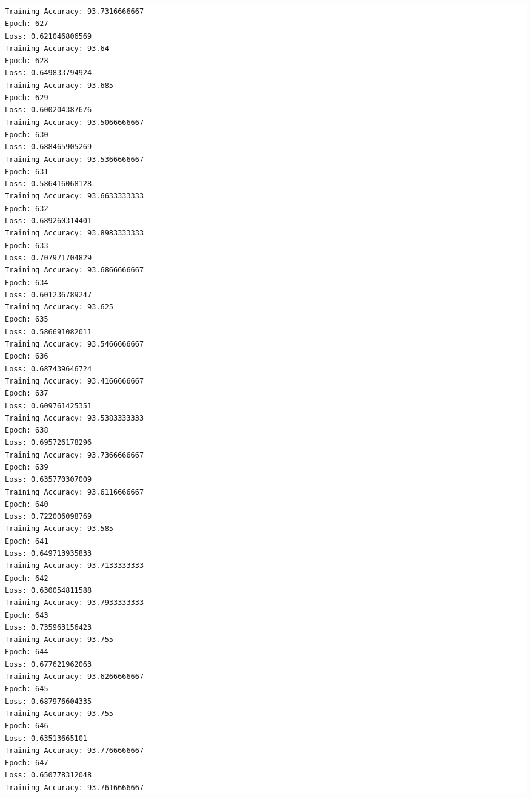     Training Accuracy: 93.7316666667
    Epoch: 627
    Loss: 0.621046806569
    Training Accuracy: 93.64
    Epoch: 628
    Loss: 0.649833794924
    Training Accuracy: 93.685
    Epoch: 629
    Loss: 0.600204387676
    Training Accuracy: 93.5066666667
    Epoch: 630
    Loss: 0.688465905269
    Training Accuracy: 93.5366666667
    Epoch: 631
    Loss: 0.586416068128
    Training Accuracy: 93.6633333333
    Epoch: 632
    Loss: 0.689260314401
    Training Accuracy: 93.8983333333
    Epoch: 633
    Loss: 0.707971704829
    Training Accuracy: 93.6866666667
    Epoch: 634
    Loss: 0.601236789247
    Training Accuracy: 93.625
    Epoch: 635
    Loss: 0.586691082011
    Training Accuracy: 93.5466666667
    Epoch: 636
    Loss: 0.687439646724
    Training Accuracy: 93.4166666667
    Epoch: 637
    Loss: 0.609761425351
    Training Accuracy: 93.5383333333
    Epoch: 638
    Loss: 0.695726178296
    Training Accuracy: 93.7366666667
    Epoch: 639
    Loss: 0.635770307009
    Training Accuracy: 93.6116666667
    Epoch: 640
    Loss: 0.722006098769
    Training Accuracy: 93.585
    Epoch: 641
    Loss: 0.649713935833
    Training Accuracy: 93.7133333333
    Epoch: 642
    Loss: 0.630054811588
    Training Accuracy: 93.7933333333
    Epoch: 643
    Loss: 0.735963156423
    Training Accuracy: 93.755
    Epoch: 644
    Loss: 0.677621962063
    Training Accuracy: 93.6266666667
    Epoch: 645
    Loss: 0.687976604335
    Training Accuracy: 93.755
    Epoch: 646
    Loss: 0.63513665101
    Training Accuracy: 93.7766666667
    Epoch: 647
    Loss: 0.650778312048
    Training Accuracy: 93.7616666667